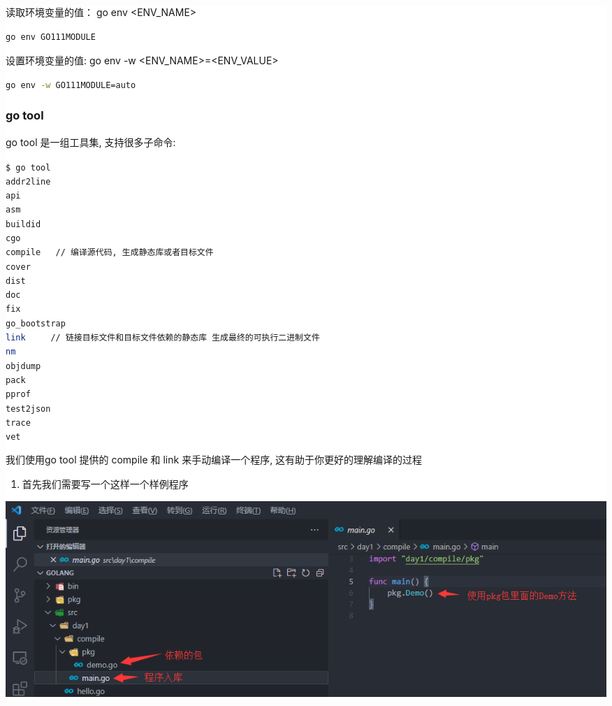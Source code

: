 读取环境变量的值： go env <ENV_NAME>
```sh
go env GO111MODULE
```

设置环境变量的值: go env -w <ENV_NAME>=<ENV_VALUE>
```sh
go env -w GO111MODULE=auto
```

### go tool

go tool 是一组工具集, 支持很多子命令:
```sh
$ go tool
addr2line
api
asm
buildid
cgo
compile   // 编译源代码, 生成静态库或者目标文件
cover
dist
doc
fix
go_bootstrap
link     // 链接目标文件和目标文件依赖的静态库 生成最终的可执行二进制文件
nm
objdump
pack
pprof
test2json
trace   
vet
```

我们使用go tool 提供的 compile 和 link 来手动编译一个程序, 这有助于你更好的理解编译的过程

1. 首先我们需要写一个这样一个样例程序

![compile_demo](../../image/go_compile_demo.png)
